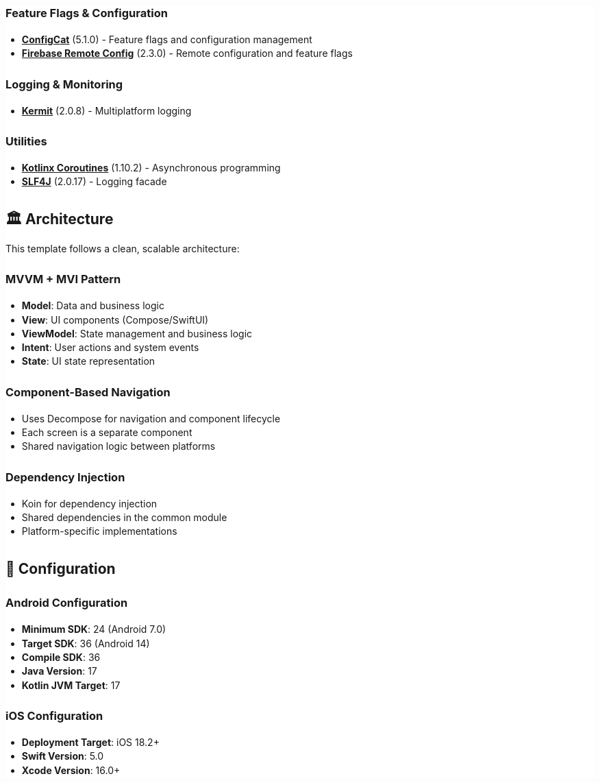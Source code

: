 ### Feature Flags & Configuration
- **[ConfigCat](https://configcat.com/)** (5.1.0) - Feature flags and configuration management
- **[Firebase Remote Config](https://firebase.google.com/products/remote-config)** (2.3.0) - Remote configuration and feature flags

### Logging & Monitoring
- **[Kermit](https://github.com/touchlab/Kermit)** (2.0.8) - Multiplatform logging

### Utilities
- **[Kotlinx Coroutines](https://github.com/Kotlin/kotlinx.coroutines)** (1.10.2) - Asynchronous programming
- **[SLF4J](https://www.slf4j.org/)** (2.0.17) - Logging facade

## 🏛️ Architecture

This template follows a clean, scalable architecture:

### **MVVM + MVI Pattern**
- **Model**: Data and business logic
- **View**: UI components (Compose/SwiftUI)
- **ViewModel**: State management and business logic
- **Intent**: User actions and system events
- **State**: UI state representation

### **Component-Based Navigation**
- Uses Decompose for navigation and component lifecycle
- Each screen is a separate component
- Shared navigation logic between platforms

### **Dependency Injection**
- Koin for dependency injection
- Shared dependencies in the common module
- Platform-specific implementations

## 🔧 Configuration

### Android Configuration
- **Minimum SDK**: 24 (Android 7.0)
- **Target SDK**: 36 (Android 14)
- **Compile SDK**: 36
- **Java Version**: 17
- **Kotlin JVM Target**: 17

### iOS Configuration
- **Deployment Target**: iOS 18.2+
- **Swift Version**: 5.0
- **Xcode Version**: 16.0+
